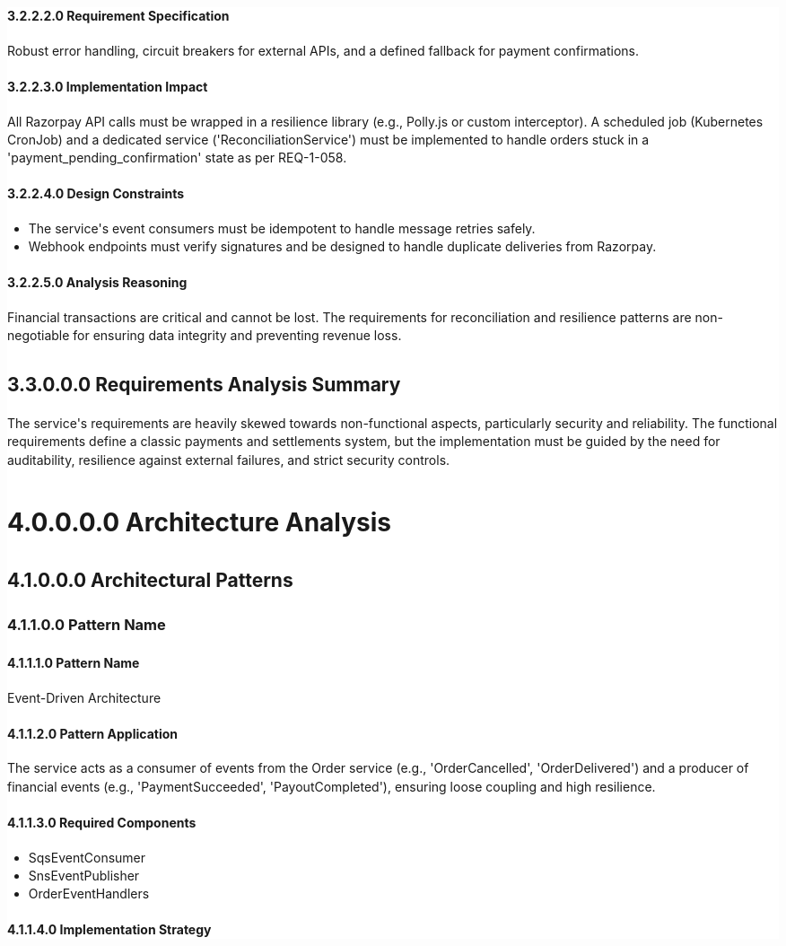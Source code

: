 #### 3.2.2.2.0 Requirement Specification

Robust error handling, circuit breakers for external APIs, and a defined fallback for payment confirmations.

#### 3.2.2.3.0 Implementation Impact

All Razorpay API calls must be wrapped in a resilience library (e.g., Polly.js or custom interceptor). A scheduled job (Kubernetes CronJob) and a dedicated service ('ReconciliationService') must be implemented to handle orders stuck in a 'payment_pending_confirmation' state as per REQ-1-058.

#### 3.2.2.4.0 Design Constraints

- The service's event consumers must be idempotent to handle message retries safely.
- Webhook endpoints must verify signatures and be designed to handle duplicate deliveries from Razorpay.

#### 3.2.2.5.0 Analysis Reasoning

Financial transactions are critical and cannot be lost. The requirements for reconciliation and resilience patterns are non-negotiable for ensuring data integrity and preventing revenue loss.

## 3.3.0.0.0 Requirements Analysis Summary

The service's requirements are heavily skewed towards non-functional aspects, particularly security and reliability. The functional requirements define a classic payments and settlements system, but the implementation must be guided by the need for auditability, resilience against external failures, and strict security controls.

# 4.0.0.0.0 Architecture Analysis

## 4.1.0.0.0 Architectural Patterns

### 4.1.1.0.0 Pattern Name

#### 4.1.1.1.0 Pattern Name

Event-Driven Architecture

#### 4.1.1.2.0 Pattern Application

The service acts as a consumer of events from the Order service (e.g., 'OrderCancelled', 'OrderDelivered') and a producer of financial events (e.g., 'PaymentSucceeded', 'PayoutCompleted'), ensuring loose coupling and high resilience.

#### 4.1.1.3.0 Required Components

- SqsEventConsumer
- SnsEventPublisher
- OrderEventHandlers

#### 4.1.1.4.0 Implementation Strategy
